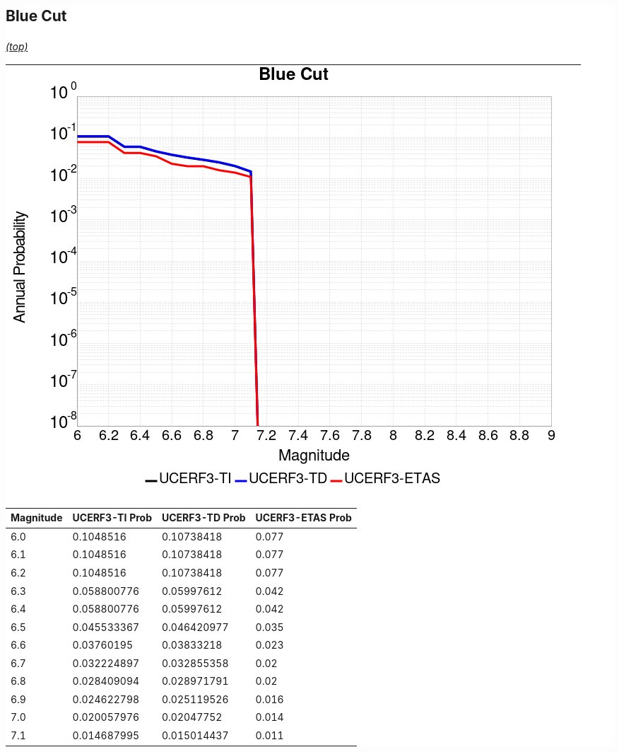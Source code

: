 ## Blue Cut
*[(top)](#table-of-contents)*

| ![MPD](Blue_Cut.png) |
|-----|

| Magnitude | UCERF3-TI Prob | UCERF3-TD Prob | UCERF3-ETAS Prob |
|-----|-----|-----|-----|
| 6.0 | 0.1048516 | 0.10738418 | 0.077 |
| 6.1 | 0.1048516 | 0.10738418 | 0.077 |
| 6.2 | 0.1048516 | 0.10738418 | 0.077 |
| 6.3 | 0.058800776 | 0.05997612 | 0.042 |
| 6.4 | 0.058800776 | 0.05997612 | 0.042 |
| 6.5 | 0.045533367 | 0.046420977 | 0.035 |
| 6.6 | 0.03760195 | 0.03833218 | 0.023 |
| 6.7 | 0.032224897 | 0.032855358 | 0.02 |
| 6.8 | 0.028409094 | 0.028971791 | 0.02 |
| 6.9 | 0.024622798 | 0.025119526 | 0.016 |
| 7.0 | 0.020057976 | 0.02047752 | 0.014 |
| 7.1 | 0.014687995 | 0.015014437 | 0.011 |

